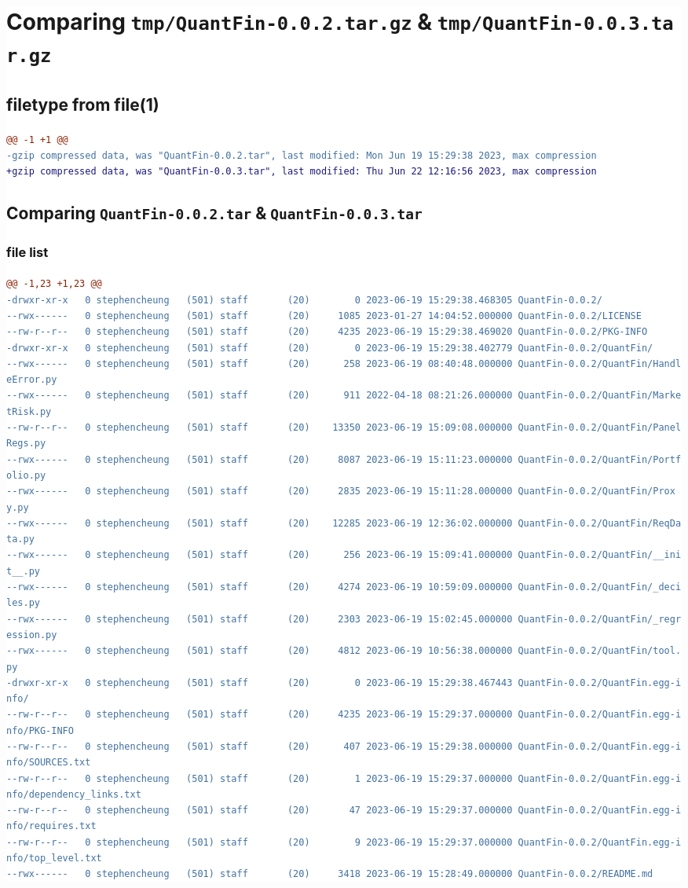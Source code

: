 # Comparing `tmp/QuantFin-0.0.2.tar.gz` & `tmp/QuantFin-0.0.3.tar.gz`

## filetype from file(1)

```diff
@@ -1 +1 @@
-gzip compressed data, was "QuantFin-0.0.2.tar", last modified: Mon Jun 19 15:29:38 2023, max compression
+gzip compressed data, was "QuantFin-0.0.3.tar", last modified: Thu Jun 22 12:16:56 2023, max compression
```

## Comparing `QuantFin-0.0.2.tar` & `QuantFin-0.0.3.tar`

### file list

```diff
@@ -1,23 +1,23 @@
-drwxr-xr-x   0 stephencheung   (501) staff       (20)        0 2023-06-19 15:29:38.468305 QuantFin-0.0.2/
--rwx------   0 stephencheung   (501) staff       (20)     1085 2023-01-27 14:04:52.000000 QuantFin-0.0.2/LICENSE
--rw-r--r--   0 stephencheung   (501) staff       (20)     4235 2023-06-19 15:29:38.469020 QuantFin-0.0.2/PKG-INFO
-drwxr-xr-x   0 stephencheung   (501) staff       (20)        0 2023-06-19 15:29:38.402779 QuantFin-0.0.2/QuantFin/
--rwx------   0 stephencheung   (501) staff       (20)      258 2023-06-19 08:40:48.000000 QuantFin-0.0.2/QuantFin/HandleError.py
--rwx------   0 stephencheung   (501) staff       (20)      911 2022-04-18 08:21:26.000000 QuantFin-0.0.2/QuantFin/MarketRisk.py
--rw-r--r--   0 stephencheung   (501) staff       (20)    13350 2023-06-19 15:09:08.000000 QuantFin-0.0.2/QuantFin/PanelRegs.py
--rwx------   0 stephencheung   (501) staff       (20)     8087 2023-06-19 15:11:23.000000 QuantFin-0.0.2/QuantFin/Portfolio.py
--rwx------   0 stephencheung   (501) staff       (20)     2835 2023-06-19 15:11:28.000000 QuantFin-0.0.2/QuantFin/Proxy.py
--rwx------   0 stephencheung   (501) staff       (20)    12285 2023-06-19 12:36:02.000000 QuantFin-0.0.2/QuantFin/ReqData.py
--rwx------   0 stephencheung   (501) staff       (20)      256 2023-06-19 15:09:41.000000 QuantFin-0.0.2/QuantFin/__init__.py
--rwx------   0 stephencheung   (501) staff       (20)     4274 2023-06-19 10:59:09.000000 QuantFin-0.0.2/QuantFin/_deciles.py
--rwx------   0 stephencheung   (501) staff       (20)     2303 2023-06-19 15:02:45.000000 QuantFin-0.0.2/QuantFin/_regression.py
--rwx------   0 stephencheung   (501) staff       (20)     4812 2023-06-19 10:56:38.000000 QuantFin-0.0.2/QuantFin/tool.py
-drwxr-xr-x   0 stephencheung   (501) staff       (20)        0 2023-06-19 15:29:38.467443 QuantFin-0.0.2/QuantFin.egg-info/
--rw-r--r--   0 stephencheung   (501) staff       (20)     4235 2023-06-19 15:29:37.000000 QuantFin-0.0.2/QuantFin.egg-info/PKG-INFO
--rw-r--r--   0 stephencheung   (501) staff       (20)      407 2023-06-19 15:29:38.000000 QuantFin-0.0.2/QuantFin.egg-info/SOURCES.txt
--rw-r--r--   0 stephencheung   (501) staff       (20)        1 2023-06-19 15:29:37.000000 QuantFin-0.0.2/QuantFin.egg-info/dependency_links.txt
--rw-r--r--   0 stephencheung   (501) staff       (20)       47 2023-06-19 15:29:37.000000 QuantFin-0.0.2/QuantFin.egg-info/requires.txt
--rw-r--r--   0 stephencheung   (501) staff       (20)        9 2023-06-19 15:29:37.000000 QuantFin-0.0.2/QuantFin.egg-info/top_level.txt
--rwx------   0 stephencheung   (501) staff       (20)     3418 2023-06-19 15:28:49.000000 QuantFin-0.0.2/README.md
```